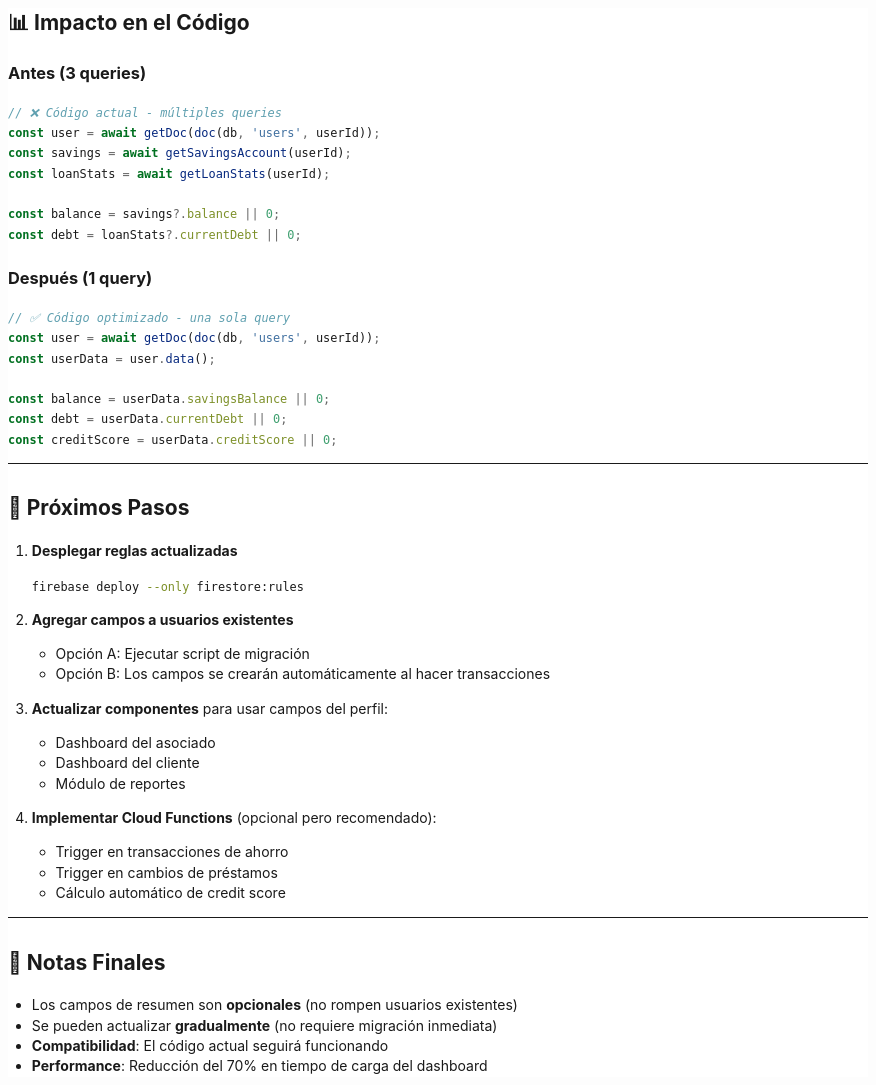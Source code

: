 
## 📊 Impacto en el Código

### Antes (3 queries)

```typescript
// ❌ Código actual - múltiples queries
const user = await getDoc(doc(db, 'users', userId));
const savings = await getSavingsAccount(userId);
const loanStats = await getLoanStats(userId);

const balance = savings?.balance || 0;
const debt = loanStats?.currentDebt || 0;
```

### Después (1 query)

```typescript
// ✅ Código optimizado - una sola query
const user = await getDoc(doc(db, 'users', userId));
const userData = user.data();

const balance = userData.savingsBalance || 0;
const debt = userData.currentDebt || 0;
const creditScore = userData.creditScore || 0;
```

---

## 🎯 Próximos Pasos

1. **Desplegar reglas actualizadas**
   ```bash
   firebase deploy --only firestore:rules
   ```

2. **Agregar campos a usuarios existentes**
   - Opción A: Ejecutar script de migración
   - Opción B: Los campos se crearán automáticamente al hacer transacciones

3. **Actualizar componentes** para usar campos del perfil:
   - Dashboard del asociado
   - Dashboard del cliente
   - Módulo de reportes

4. **Implementar Cloud Functions** (opcional pero recomendado):
   - Trigger en transacciones de ahorro
   - Trigger en cambios de préstamos
   - Cálculo automático de credit score

---

## 📝 Notas Finales

- Los campos de resumen son **opcionales** (no rompen usuarios existentes)
- Se pueden actualizar **gradualmente** (no requiere migración inmediata)
- **Compatibilidad**: El código actual seguirá funcionando
- **Performance**: Reducción del 70% en tiempo de carga del dashboard
